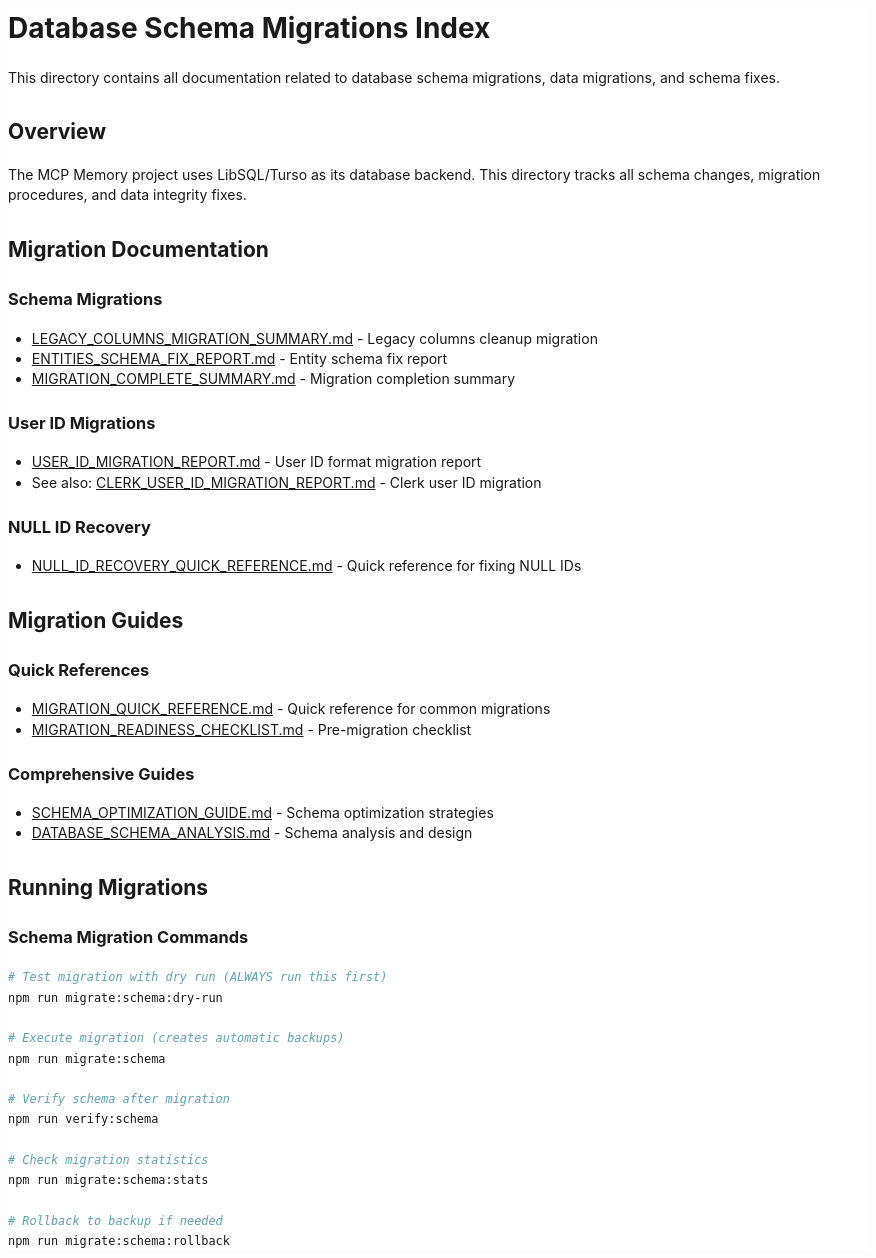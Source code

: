# Database Schema Migrations Index

This directory contains all documentation related to database schema migrations, data migrations, and schema fixes.

## Overview

The MCP Memory project uses LibSQL/Turso as its database backend. This directory tracks all schema changes, migration procedures, and data integrity fixes.

## Migration Documentation

### Schema Migrations
- [LEGACY_COLUMNS_MIGRATION_SUMMARY.md](./LEGACY_COLUMNS_MIGRATION_SUMMARY.md) - Legacy columns cleanup migration
- [ENTITIES_SCHEMA_FIX_REPORT.md](./ENTITIES_SCHEMA_FIX_REPORT.md) - Entity schema fix report
- [MIGRATION_COMPLETE_SUMMARY.md](./MIGRATION_COMPLETE_SUMMARY.md) - Migration completion summary

### User ID Migrations
- [USER_ID_MIGRATION_REPORT.md](./USER_ID_MIGRATION_REPORT.md) - User ID format migration report
- See also: [CLERK_USER_ID_MIGRATION_REPORT.md](../../security/CLERK_USER_ID_MIGRATION_REPORT.md) - Clerk user ID migration

### NULL ID Recovery
- [NULL_ID_RECOVERY_QUICK_REFERENCE.md](./NULL_ID_RECOVERY_QUICK_REFERENCE.md) - Quick reference for fixing NULL IDs

## Migration Guides

### Quick References
- [MIGRATION_QUICK_REFERENCE.md](./MIGRATION_QUICK_REFERENCE.md) - Quick reference for common migrations
- [MIGRATION_READINESS_CHECKLIST.md](./MIGRATION_READINESS_CHECKLIST.md) - Pre-migration checklist

### Comprehensive Guides
- [SCHEMA_OPTIMIZATION_GUIDE.md](../SCHEMA_OPTIMIZATION_GUIDE.md) - Schema optimization strategies
- [DATABASE_SCHEMA_ANALYSIS.md](../DATABASE_SCHEMA_ANALYSIS.md) - Schema analysis and design

## Running Migrations

### Schema Migration Commands

```bash
# Test migration with dry run (ALWAYS run this first)
npm run migrate:schema:dry-run

# Execute migration (creates automatic backups)
npm run migrate:schema

# Verify schema after migration
npm run verify:schema

# Check migration statistics
npm run migrate:schema:stats

# Rollback to backup if needed
npm run migrate:schema:rollback
```
